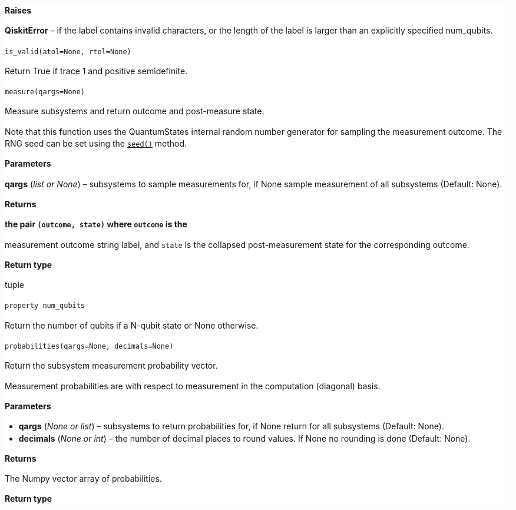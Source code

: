 **Raises**

**QiskitError** – if the label contains invalid characters, or the length of the label is larger than an explicitly specified num\_qubits.

<span id="undefined" />

`is_valid(atol=None, rtol=None)`

Return True if trace 1 and positive semidefinite.

<span id="undefined" />

`measure(qargs=None)`

Measure subsystems and return outcome and post-measure state.

Note that this function uses the QuantumStates internal random number generator for sampling the measurement outcome. The RNG seed can be set using the [`seed()`](#qiskit.quantum_info.DensityMatrix.seed "qiskit.quantum_info.DensityMatrix.seed") method.

**Parameters**

**qargs** (*list or None*) – subsystems to sample measurements for, if None sample measurement of all subsystems (Default: None).

**Returns**

**the pair `(outcome, state)` where `outcome` is the**

measurement outcome string label, and `state` is the collapsed post-measurement state for the corresponding outcome.

**Return type**

tuple

<span id="undefined" />

`property num_qubits`

Return the number of qubits if a N-qubit state or None otherwise.

<span id="undefined" />

`probabilities(qargs=None, decimals=None)`

Return the subsystem measurement probability vector.

Measurement probabilities are with respect to measurement in the computation (diagonal) basis.

**Parameters**

*   **qargs** (*None or list*) – subsystems to return probabilities for, if None return for all subsystems (Default: None).
*   **decimals** (*None or int*) – the number of decimal places to round values. If None no rounding is done (Default: None).

**Returns**

The Numpy vector array of probabilities.

**Return type**
